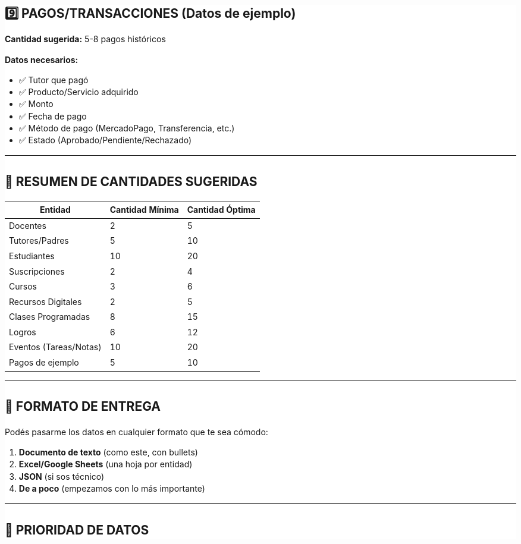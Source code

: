
## 9️⃣ PAGOS/TRANSACCIONES (Datos de ejemplo)

**Cantidad sugerida:** 5-8 pagos históricos

**Datos necesarios:**
- ✅ Tutor que pagó
- ✅ Producto/Servicio adquirido
- ✅ Monto
- ✅ Fecha de pago
- ✅ Método de pago (MercadoPago, Transferencia, etc.)
- ✅ Estado (Aprobado/Pendiente/Rechazado)

---

## 🎯 RESUMEN DE CANTIDADES SUGERIDAS

| Entidad | Cantidad Mínima | Cantidad Óptima |
|---------|----------------|-----------------|
| Docentes | 2 | 5 |
| Tutores/Padres | 5 | 10 |
| Estudiantes | 10 | 20 |
| Suscripciones | 2 | 4 |
| Cursos | 3 | 6 |
| Recursos Digitales | 2 | 5 |
| Clases Programadas | 8 | 15 |
| Logros | 6 | 12 |
| Eventos (Tareas/Notas) | 10 | 20 |
| Pagos de ejemplo | 5 | 10 |

---

## 📝 FORMATO DE ENTREGA

Podés pasarme los datos en cualquier formato que te sea cómodo:

1. **Documento de texto** (como este, con bullets)
2. **Excel/Google Sheets** (una hoja por entidad)
3. **JSON** (si sos técnico)
4. **De a poco** (empezamos con lo más importante)

---

## 🚀 PRIORIDAD DE DATOS
